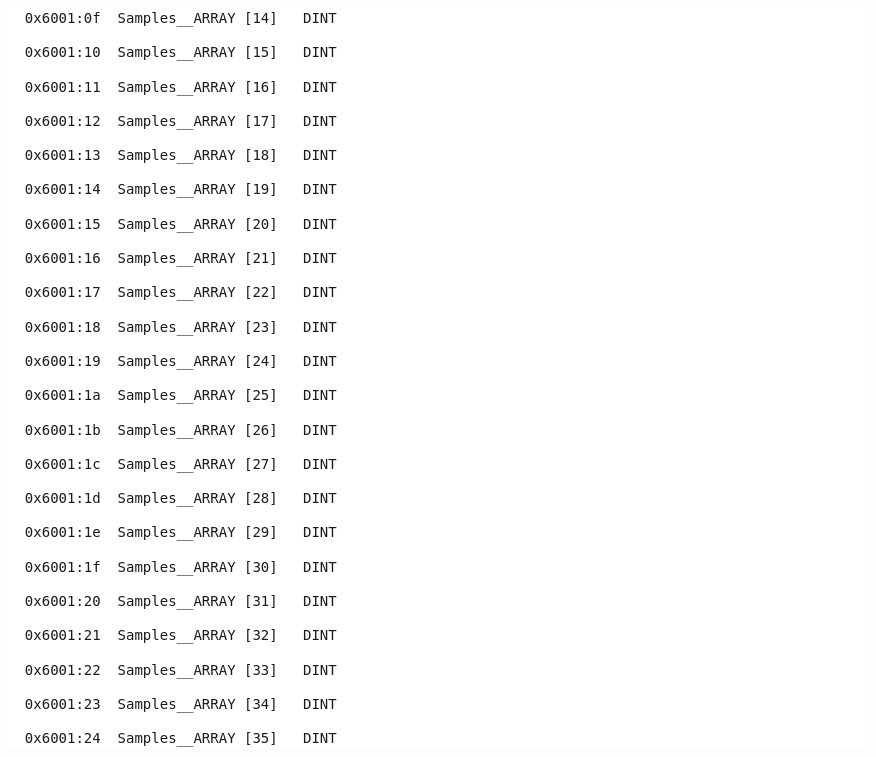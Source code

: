 <td colspan=5 align="left"><pre>  0x6001:0f  Samples__ARRAY [14]   DINT</pre></td>
</tr>
<tr>
<td colspan=5 align="left"><pre>  0x6001:10  Samples__ARRAY [15]   DINT</pre></td>
</tr>
<tr>
<td colspan=5 align="left"><pre>  0x6001:11  Samples__ARRAY [16]   DINT</pre></td>
</tr>
<tr>
<td colspan=5 align="left"><pre>  0x6001:12  Samples__ARRAY [17]   DINT</pre></td>
</tr>
<tr>
<td colspan=5 align="left"><pre>  0x6001:13  Samples__ARRAY [18]   DINT</pre></td>
</tr>
<tr>
<td colspan=5 align="left"><pre>  0x6001:14  Samples__ARRAY [19]   DINT</pre></td>
</tr>
<tr>
<td colspan=5 align="left"><pre>  0x6001:15  Samples__ARRAY [20]   DINT</pre></td>
</tr>
<tr>
<td colspan=5 align="left"><pre>  0x6001:16  Samples__ARRAY [21]   DINT</pre></td>
</tr>
<tr>
<td colspan=5 align="left"><pre>  0x6001:17  Samples__ARRAY [22]   DINT</pre></td>
</tr>
<tr>
<td colspan=5 align="left"><pre>  0x6001:18  Samples__ARRAY [23]   DINT</pre></td>
</tr>
<tr>
<td colspan=5 align="left"><pre>  0x6001:19  Samples__ARRAY [24]   DINT</pre></td>
</tr>
<tr>
<td colspan=5 align="left"><pre>  0x6001:1a  Samples__ARRAY [25]   DINT</pre></td>
</tr>
<tr>
<td colspan=5 align="left"><pre>  0x6001:1b  Samples__ARRAY [26]   DINT</pre></td>
</tr>
<tr>
<td colspan=5 align="left"><pre>  0x6001:1c  Samples__ARRAY [27]   DINT</pre></td>
</tr>
<tr>
<td colspan=5 align="left"><pre>  0x6001:1d  Samples__ARRAY [28]   DINT</pre></td>
</tr>
<tr>
<td colspan=5 align="left"><pre>  0x6001:1e  Samples__ARRAY [29]   DINT</pre></td>
</tr>
<tr>
<td colspan=5 align="left"><pre>  0x6001:1f  Samples__ARRAY [30]   DINT</pre></td>
</tr>
<tr>
<td colspan=5 align="left"><pre>  0x6001:20  Samples__ARRAY [31]   DINT</pre></td>
</tr>
<tr>
<td colspan=5 align="left"><pre>  0x6001:21  Samples__ARRAY [32]   DINT</pre></td>
</tr>
<tr>
<td colspan=5 align="left"><pre>  0x6001:22  Samples__ARRAY [33]   DINT</pre></td>
</tr>
<tr>
<td colspan=5 align="left"><pre>  0x6001:23  Samples__ARRAY [34]   DINT</pre></td>
</tr>
<tr>
<td colspan=5 align="left"><pre>  0x6001:24  Samples__ARRAY [35]   DINT</pre></td>